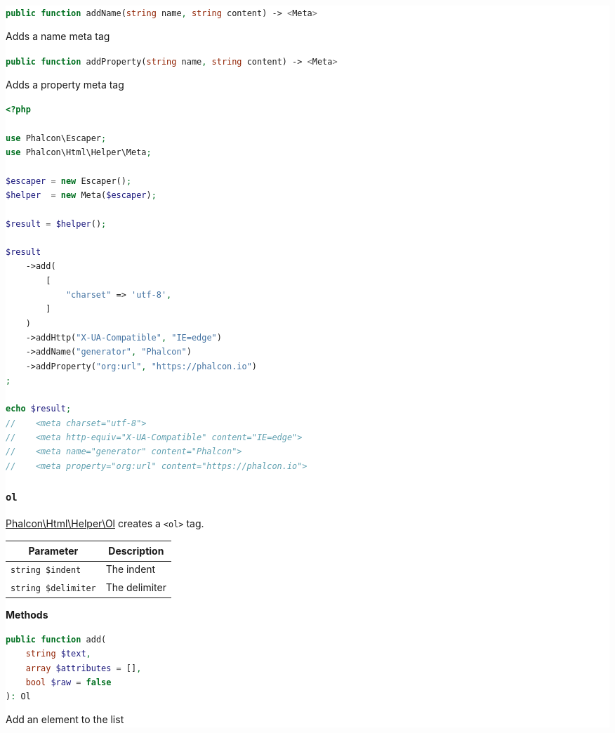 ```php
public function addName(string name, string content) -> <Meta>
```
Adds a name meta tag

```php
public function addProperty(string name, string content) -> <Meta>
```
Adds a property meta tag

```php
<?php

use Phalcon\Escaper;
use Phalcon\Html\Helper\Meta;

$escaper = new Escaper();
$helper  = new Meta($escaper);

$result = $helper();

$result
    ->add(
        [
            "charset" => 'utf-8',
        ]
    )
    ->addHttp("X-UA-Compatible", "IE=edge")
    ->addName("generator", "Phalcon")
    ->addProperty("org:url", "https://phalcon.io")
;

echo $result;
//    <meta charset="utf-8">
//    <meta http-equiv="X-UA-Compatible" content="IE=edge">
//    <meta name="generator" content="Phalcon">
//    <meta property="org:url" content="https://phalcon.io">
```

### `ol`
[Phalcon\Html\Helper\Ol][html-helper-ol] creates a `<ol>` tag.

| Parameter           | Description   |
| ------------------- | ------------- |
| `string $indent`    | The indent    |
| `string $delimiter` | The delimiter |

**Methods**

```php
public function add(
    string $text,
    array $attributes = [],
    bool $raw = false
): Ol
```
Add an element to the list


[di-factorydefault]: api/phalcon_di#di-factorydefault
[html-helper-anchor]: api/phalcon_html#html-helper-anchor
[html-helper-base]: api/phalcon_html#html-helper-base
[html-helper-body]: api/phalcon_html#html-helper-body
[html-helper-button]: api/phalcon_html#html-helper-button
[html-helper-close]: api/phalcon_html#html-helper-close
[html-helper-doctype]: api/phalcon_html#html-helper-doctype
[html-helper-element]: api/phalcon_html#html-helper-element
[html-helper-form]: api/phalcon_html#html-helper-form
[html-helper-img]: api/phalcon_html#html-helper-img
[html-helper-label]: api/phalcon_html#html-helper-label
[html-helper-link]: api/phalcon_html#html-helper-link
[html-helper-meta]: api/phalcon_html#html-helper-meta
[html-helper-ol]: api/phalcon_html#html-helper-ol
[html-helper-ol]: api/phalcon_html#html-helper-ol
[html-helper-script]: api/phalcon_html#html-helper-script
[html-helper-style]: api/phalcon_html#html-helper-style
[html-helper-title]: api/phalcon_html#html-helper-title
[html-tagfactory]: api/phalcon_html#html-tagfactory